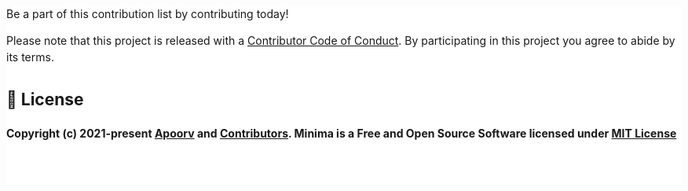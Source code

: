 Be a part of this contribution list by contributing today!

Please note that this project is released with a [Contributor Code of Conduct](CODE_OF_CONDUCT.md). By participating in this project you agree to abide by its terms.

## 🧾 License

**Copyright (c) 2021-present [Apoorv](https://github.com/apoorvcodes) and [Contributors](https://github.com/gominima/minima/graphs/contributors). Minima is a Free and Open Source Software licensed under [MIT License](https://github.com/gominima/minima/blob/main/LICENSE)**

<br />
<br />
